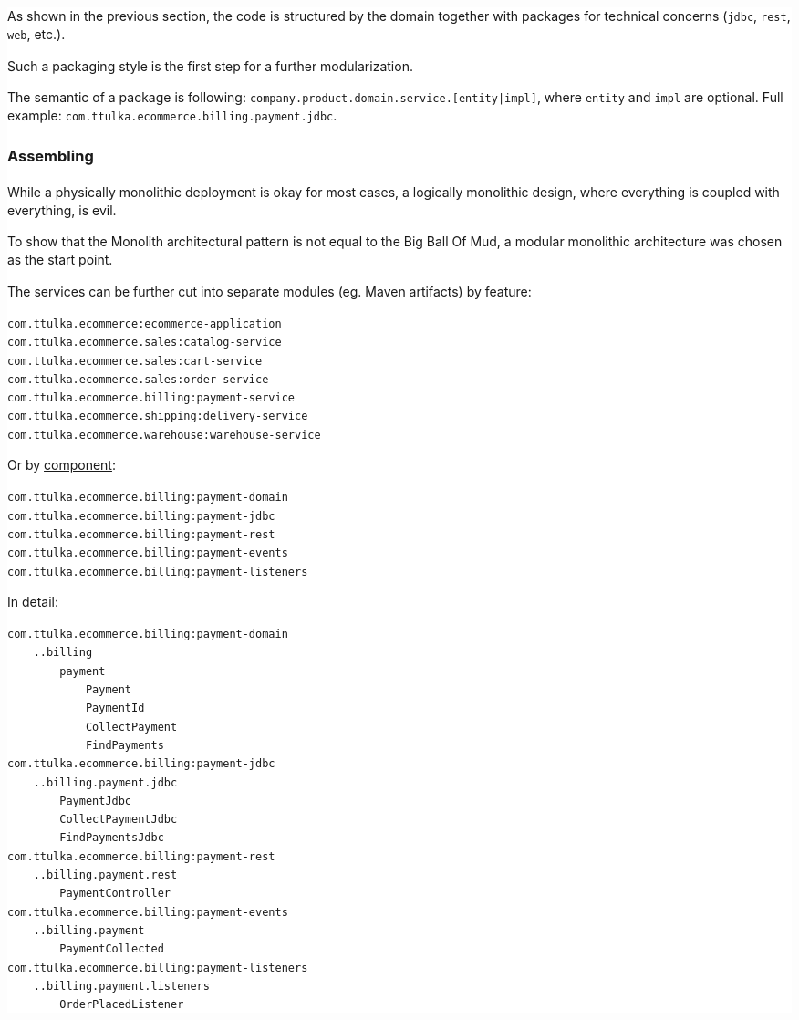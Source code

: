 As shown in the previous section, the code is structured by the domain together with packages for technical concerns (`jdbc`, `rest`, `web`, etc.).

Such a packaging style is the first step for a further modularization. 

The semantic of a package is following: `company.product.domain.service.[entity|impl]`, where `entity` and `impl` are optional. Full example: `com.ttulka.ecommerce.billing.payment.jdbc`. 

### Assembling

While a physically monolithic deployment is okay for most cases, a logically monolithic design, where everything is coupled with everything, is evil.

To show that the Monolith architectural pattern is not equal to the Big Ball Of Mud, a modular monolithic architecture was chosen as the start point.

The services can be further cut into separate modules (eg. Maven artifacts) by feature:
```
com.ttulka.ecommerce:ecommerce-application
com.ttulka.ecommerce.sales:catalog-service
com.ttulka.ecommerce.sales:cart-service
com.ttulka.ecommerce.sales:order-service
com.ttulka.ecommerce.billing:payment-service
com.ttulka.ecommerce.shipping:delivery-service
com.ttulka.ecommerce.warehouse:warehouse-service
```

Or by [component](https://blog.ttulka.com/package-by-component-with-clean-modules-in-java):
```
com.ttulka.ecommerce.billing:payment-domain
com.ttulka.ecommerce.billing:payment-jdbc
com.ttulka.ecommerce.billing:payment-rest
com.ttulka.ecommerce.billing:payment-events
com.ttulka.ecommerce.billing:payment-listeners
```

In detail:
```
com.ttulka.ecommerce.billing:payment-domain
    ..billing
        payment
            Payment
            PaymentId
            CollectPayment
            FindPayments
com.ttulka.ecommerce.billing:payment-jdbc
    ..billing.payment.jdbc
        PaymentJdbc
        CollectPaymentJdbc   
        FindPaymentsJdbc     
com.ttulka.ecommerce.billing:payment-rest
    ..billing.payment.rest
        PaymentController
com.ttulka.ecommerce.billing:payment-events
    ..billing.payment
        PaymentCollected
com.ttulka.ecommerce.billing:payment-listeners
    ..billing.payment.listeners
        OrderPlacedListener
```


[vcha]: http://bill-poole.blogspot.com/2008/07/value-chain-analysis.html
[bff]: https://samnewman.io/patterns/architectural/bff/
[microf]: https://martinfowler.com/articles/micro-frontends.html
[onion]: http://jeffreypalermo.com/blog/the-onion-architecture-part-1
[clean]: https://blog.cleancoder.com/uncle-bob/2012/08/13/the-clean-architecture.html
[hexagonal]: https://alistair.cockburn.us/hexagonal-architecture/
[trinity]: https://github.com/oregor-projects/trinity-demo-java